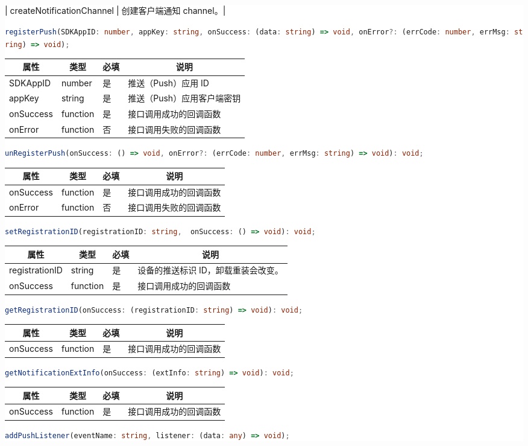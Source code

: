 | createNotificationChannel | 创建客户端通知 channel。|


```ts
registerPush(SDKAppID: number, appKey: string, onSuccess: (data: string) => void, onError?: (errCode: number, errMsg: string) => void);
```

|属性|类型|必填|说明|
|----|---|----|----|
|SDKAppID|number|是|推送（Push）应用 ID|
|appKey|string|是|推送（Push）应用客户端密钥|
|onSuccess|function|是|接口调用成功的回调函数|
|onError|function|否|接口调用失败的回调函数|

```ts
unRegisterPush(onSuccess: () => void, onError?: (errCode: number, errMsg: string) => void): void;
```

|属性|类型|必填|说明|
|----|---|----|----|
|onSuccess|function|是|接口调用成功的回调函数|
|onError|function|否|接口调用失败的回调函数|

```ts
setRegistrationID(registrationID: string,  onSuccess: () => void): void;
```

|属性|类型|必填|说明|
|----|---|----|----|
|registrationID|string|是|设备的推送标识 ID，卸载重装会改变。|
|onSuccess|function|是|接口调用成功的回调函数|


```ts
getRegistrationID(onSuccess: (registrationID: string) => void): void;
```

|属性|类型|必填|说明|
|----|---|----|----|
|onSuccess|function|是|接口调用成功的回调函数|

```ts
getNotificationExtInfo(onSuccess: (extInfo: string) => void): void;
```

|属性|类型|必填|说明|
|----|---|----|----|
|onSuccess|function|是|接口调用成功的回调函数|

```ts
addPushListener(eventName: string, listener: (data: any) => void);
```
